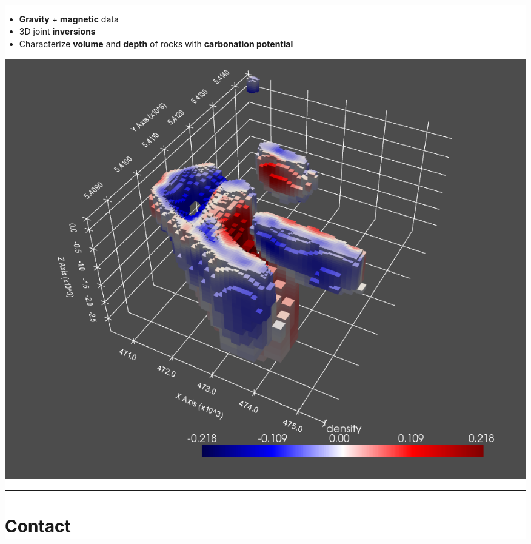 <div class="container align-center">
<div class="column">

- **Gravity** + **magnetic** data
- 3D joint **inversions**
- Characterize **volume** and **depth** of rocks with **carbonation potential**

</div>
<div class="column">
<img class="r-stretch" src="images/3d_plot.png">
</div>
</div>

---

# Contact
